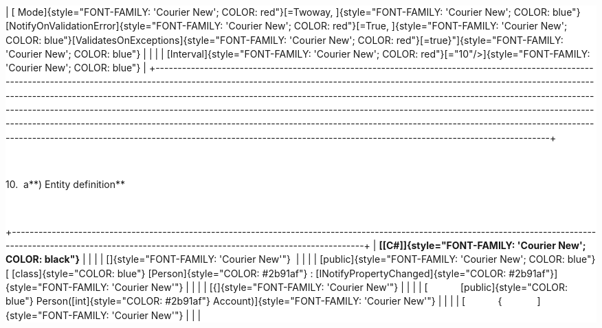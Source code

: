 | [ Mode]{style="FONT-FAMILY: 'Courier New'; COLOR: red"}[=Twoway, ]{style="FONT-FAMILY: 'Courier New'; COLOR: blue"}[NotifyOnValidationError]{style="FONT-FAMILY: 'Courier New'; COLOR: red"}[=True, ]{style="FONT-FAMILY: 'Courier New'; COLOR: blue"}[ValidatesOnExceptions]{style="FONT-FAMILY: 'Courier New'; COLOR: red"}[=true}\"]{style="FONT-FAMILY: 'Courier New'; COLOR: blue"}                                                                                                                                                                                                                                                                                                                                                                                         |
|                                                                                                                                                                                                                                                                                                                                                                                                                                                                                                                                                                                                                                                                                                                                                                                  |
| [Interval]{style="FONT-FAMILY: 'Courier New'; COLOR: red"}[=\"10\"/\>]{style="FONT-FAMILY: 'Courier New'; COLOR: blue"}                                                                                                                                                                                                                                                                                                                                                                                                                                                                                                                                                                                                                                                          |
+----------------------------------------------------------------------------------------------------------------------------------------------------------------------------------------------------------------------------------------------------------------------------------------------------------------------------------------------------------------------------------------------------------------------------------------------------------------------------------------------------------------------------------------------------------------------------------------------------------------------------------------------------------------------------------------------------------------------------------------------------------------------------------+

 

10.  a**) Entity definition**

 

+---------------------------------------------------------------------------------------------------------------------------------------------------------------------------------------------------------------------+
| **[\[C#\]]{style="FONT-FAMILY: 'Courier New'; COLOR: black"}**                                                                                                                                                      |
|                                                                                                                                                                                                                     |
| []{style="FONT-FAMILY: 'Courier New'"}                                                                                                                                                                              |
|                                                                                                                                                                                                                     |
| [public]{style="FONT-FAMILY: 'Courier New'; COLOR: blue"}[ [class]{style="COLOR: blue"} [Person]{style="COLOR: #2b91af"} : [INotifyPropertyChanged]{style="COLOR: #2b91af"}]{style="FONT-FAMILY: 'Courier New'"}    |
|                                                                                                                                                                                                                     |
| [{]{style="FONT-FAMILY: 'Courier New'"}                                                                                                                                                                             |
|                                                                                                                                                                                                                     |
| [            [public]{style="COLOR: blue"} Person([int]{style="COLOR: #2b91af"} Account)]{style="FONT-FAMILY: 'Courier New'"}                                                                                       |
|                                                                                                                                                                                                                     |
| [            {             ]{style="FONT-FAMILY: 'Courier New'"}                                                                                                                                                    |
|                                                                                                                                                                                                                     |